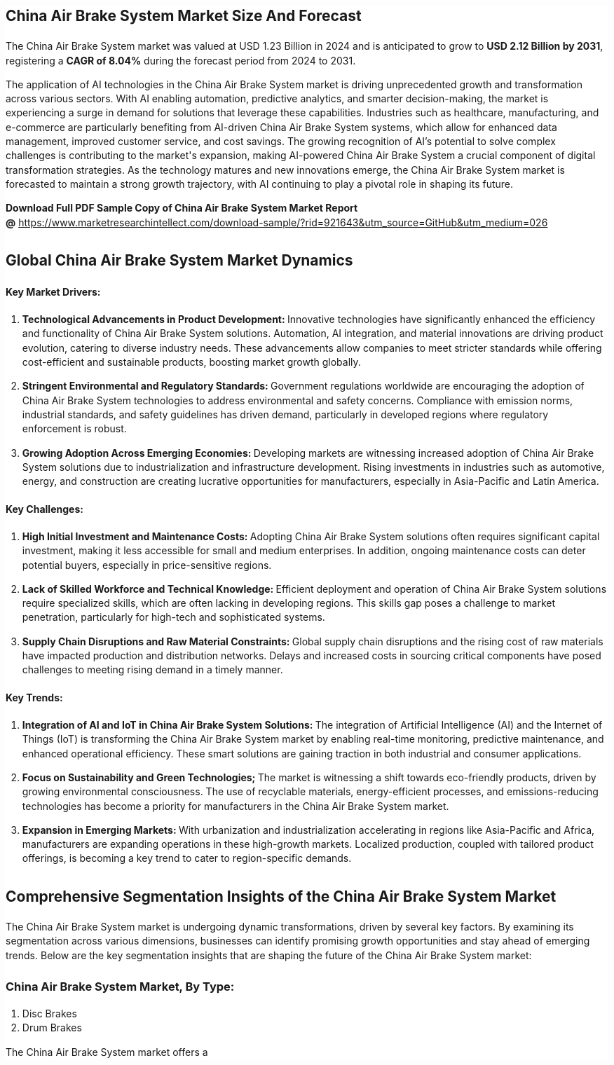 <h2>China Air Brake System Market Size And Forecast</h2><p>The China Air Brake System market was valued at USD 1.23 Billion in 2024 and is anticipated to grow to <strong>USD 2.12 Billion by 2031</strong>, registering a <strong>CAGR of 8.04%</strong> during the forecast period from 2024 to 2031.</p><p>The application of AI technologies in the China Air Brake System market is driving unprecedented growth and transformation across various sectors. With AI enabling automation, predictive analytics, and smarter decision-making, the market is experiencing a surge in demand for solutions that leverage these capabilities. Industries such as healthcare, manufacturing, and e-commerce are particularly benefiting from AI-driven China Air Brake System systems, which allow for enhanced data management, improved customer service, and cost savings. The growing recognition of AI’s potential to solve complex challenges is contributing to the market's expansion, making AI-powered China Air Brake System a crucial component of digital transformation strategies. As the technology matures and new innovations emerge, the China Air Brake System market is forecasted to maintain a strong growth trajectory, with AI continuing to play a pivotal role in shaping its future.</p><p><strong>Download Full PDF Sample Copy of China Air Brake System Market Report @</strong>&nbsp;<a href="https://www.marketresearchintellect.com/download-sample/?rid=921643&amp;utm_source=GitHub&amp;utm_medium=026">https://www.marketresearchintellect.com/download-sample/?rid=921643&amp;utm_source=GitHub&amp;utm_medium=026</a></p><h2>Global China Air Brake System Market Dynamics</h2><h4><strong>Key Market Drivers:</strong></h4><ol><li><p><strong>Technological Advancements in Product Development:&nbsp;</strong>Innovative technologies have significantly enhanced the efficiency and functionality of China Air Brake System solutions. Automation, AI integration, and material innovations are driving product evolution, catering to diverse industry needs. These advancements allow companies to meet stricter standards while offering cost-efficient and sustainable products, boosting market growth globally.</p></li><li><p><strong>Stringent Environmental and Regulatory Standards:&nbsp;</strong>Government regulations worldwide are encouraging the adoption of China Air Brake System technologies to address environmental and safety concerns. Compliance with emission norms, industrial standards, and safety guidelines has driven demand, particularly in developed regions where regulatory enforcement is robust.</p></li><li><p><strong>Growing Adoption Across Emerging Economies:&nbsp;</strong>Developing markets are witnessing increased adoption of China Air Brake System solutions due to industrialization and infrastructure development. Rising investments in industries such as automotive, energy, and construction are creating lucrative opportunities for manufacturers, especially in Asia-Pacific and Latin America.</p></li></ol><h4><strong>Key Challenges:</strong></h4><ol><li><p><strong>High Initial Investment and Maintenance Costs:&nbsp;</strong>Adopting China Air Brake System solutions often requires significant capital investment, making it less accessible for small and medium enterprises. In addition, ongoing maintenance costs can deter potential buyers, especially in price-sensitive regions.</p></li><li><p><strong>Lack of Skilled Workforce and Technical Knowledge:&nbsp;</strong>Efficient deployment and operation of China Air Brake System solutions require specialized skills, which are often lacking in developing regions. This skills gap poses a challenge to market penetration, particularly for high-tech and sophisticated systems.</p></li><li><p><strong>Supply Chain Disruptions and Raw Material Constraints:&nbsp;</strong>Global supply chain disruptions and the rising cost of raw materials have impacted production and distribution networks. Delays and increased costs in sourcing critical components have posed challenges to meeting rising demand in a timely manner.</p></li></ol><h4><strong>Key Trends:</strong></h4><ol><li><p><strong>Integration of AI and IoT in China Air Brake System Solutions:&nbsp;</strong>The integration of Artificial Intelligence (AI) and the Internet of Things (IoT) is transforming the China Air Brake System market by enabling real-time monitoring, predictive maintenance, and enhanced operational efficiency. These smart solutions are gaining traction in both industrial and consumer applications.</p></li><li><p><strong>Focus on Sustainability and Green Technologies;&nbsp;</strong>The market is witnessing a shift towards eco-friendly products, driven by growing environmental consciousness. The use of recyclable materials, energy-efficient processes, and emissions-reducing technologies has become a priority for manufacturers in the China Air Brake System market.</p></li><li><p><strong>Expansion in Emerging Markets:&nbsp;</strong>With urbanization and industrialization accelerating in regions like Asia-Pacific and Africa, manufacturers are expanding operations in these high-growth markets. Localized production, coupled with tailored product offerings, is becoming a key trend to cater to region-specific demands.</p></li></ol><div class="article-main__content" data-test-id="publishing-text-block"><h2>Comprehensive Segmentation Insights of the China Air Brake System Market</h2><p>The China Air Brake System market is undergoing dynamic transformations, driven by several key factors. By examining its segmentation across various dimensions, businesses can identify promising growth opportunities and stay ahead of emerging trends. Below are the key segmentation insights that are shaping the future of the China Air Brake System market:</p><h3><strong>China Air Brake System Market, By Type:<br /></strong></h3><ol><li>Disc Brakes<li> Drum Brakes</li></ol><p>The China Air Brake System market offers a
